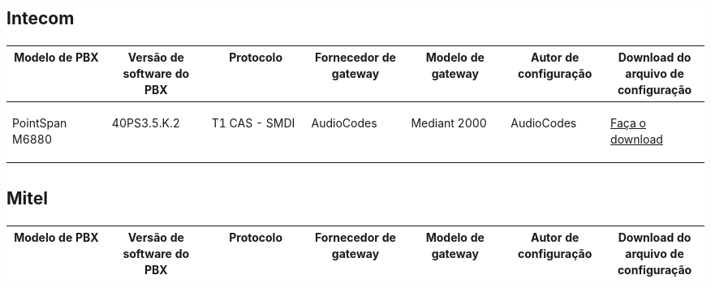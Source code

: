 
## Intecom


<table style="width:100%;">
<colgroup>
<col style="width: 14%" />
<col style="width: 14%" />
<col style="width: 14%" />
<col style="width: 14%" />
<col style="width: 14%" />
<col style="width: 14%" />
<col style="width: 14%" />
</colgroup>
<thead>
<tr class="header">
<th>Modelo de PBX</th>
<th>Versão de software do PBX</th>
<th>Protocolo</th>
<th>Fornecedor de gateway</th>
<th>Modelo de gateway</th>
<th>Autor de configuração</th>
<th>Download do arquivo de configuração</th>
</tr>
</thead>
<tbody>
<tr class="odd">
<td><p>PointSpan M6880</p></td>
<td><p>40PS3.5.K.2</p></td>
<td><p>T1 CAS - SMDI</p></td>
<td><p>AudioCodes</p></td>
<td><p>Mediant 2000</p></td>
<td><p>AudioCodes</p></td>
<td><p><a href="https://www.audiocodes.com/solutions/microsoft-unified-messaging">Faça o download</a></p></td>
</tr>
</tbody>
</table>


## Mitel


<table style="width:100%;">
<colgroup>
<col style="width: 14%" />
<col style="width: 14%" />
<col style="width: 14%" />
<col style="width: 14%" />
<col style="width: 14%" />
<col style="width: 14%" />
<col style="width: 14%" />
</colgroup>
<thead>
<tr class="header">
<th>Modelo de PBX</th>
<th>Versão de software do PBX</th>
<th>Protocolo</th>
<th>Fornecedor de gateway</th>
<th>Modelo de gateway</th>
<th>Autor de configuração</th>
<th>Download do arquivo de configuração</th>
</tr>
</thead>